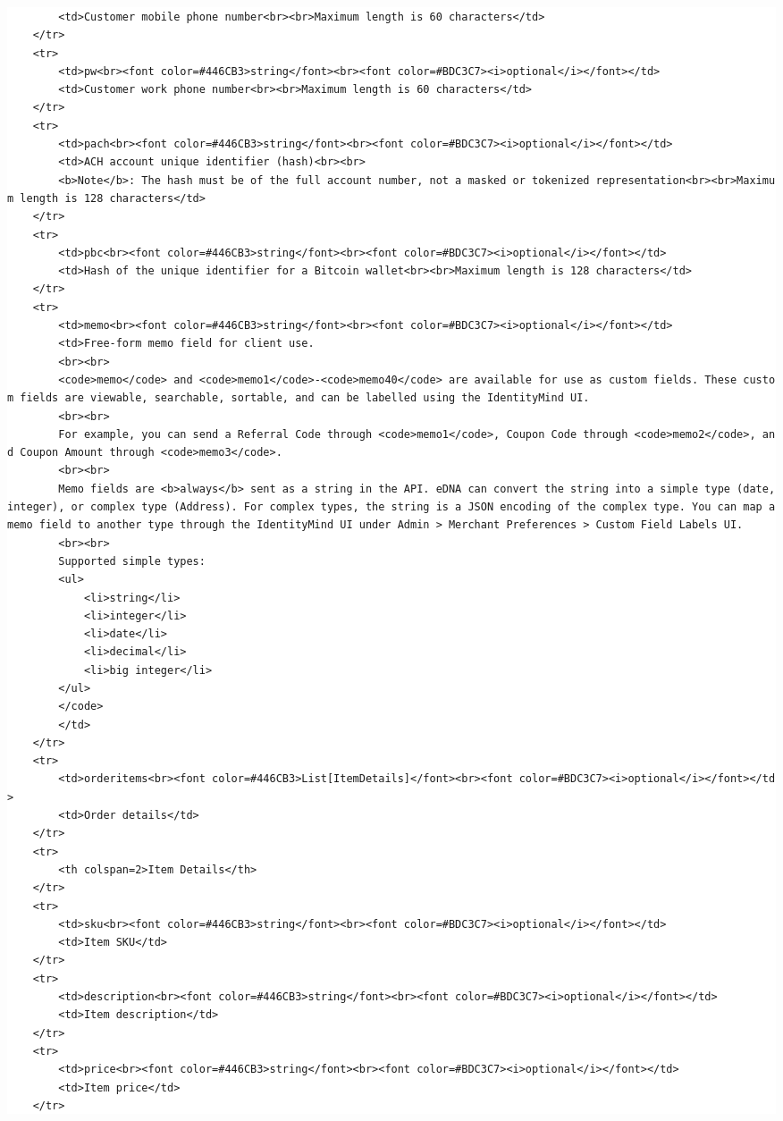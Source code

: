 			<td>Customer mobile phone number<br><br>Maximum length is 60 characters</td>
		</tr>
		<tr>
			<td>pw<br><font color=#446CB3>string</font><br><font color=#BDC3C7><i>optional</i></font></td>
			<td>Customer work phone number<br><br>Maximum length is 60 characters</td>
		</tr>
		<tr>
			<td>pach<br><font color=#446CB3>string</font><br><font color=#BDC3C7><i>optional</i></font></td>
			<td>ACH account unique identifier (hash)<br><br>
			<b>Note</b>: The hash must be of the full account number, not a masked or tokenized representation<br><br>Maximum length is 128 characters</td>
		</tr>
		<tr>
			<td>pbc<br><font color=#446CB3>string</font><br><font color=#BDC3C7><i>optional</i></font></td>
			<td>Hash of the unique identifier for a Bitcoin wallet<br><br>Maximum length is 128 characters</td>
		</tr>
		<tr>
			<td>memo<br><font color=#446CB3>string</font><br><font color=#BDC3C7><i>optional</i></font></td>
			<td>Free-form memo field for client use.
			<br><br>
			<code>memo</code> and <code>memo1</code>-<code>memo40</code> are available for use as custom fields. These custom fields are viewable, searchable, sortable, and can be labelled using the IdentityMind UI.
			<br><br>
			For example, you can send a Referral Code through <code>memo1</code>, Coupon Code through <code>memo2</code>, and Coupon Amount through <code>memo3</code>.
			<br><br>
			Memo fields are <b>always</b> sent as a string in the API. eDNA can convert the string into a simple type (date, integer), or complex type (Address). For complex types, the string is a JSON encoding of the complex type. You can map a memo field to another type through the IdentityMind UI under Admin > Merchant Preferences > Custom Field Labels UI.
			<br><br>
			Supported simple types:
			<ul>
                <li>string</li>
				<li>integer</li> 
				<li>date</li>
				<li>decimal</li>
				<li>big integer</li>
			</ul>
			</code>
            </td>
		</tr>
		<tr>
			<td>orderitems<br><font color=#446CB3>List[ItemDetails]</font><br><font color=#BDC3C7><i>optional</i></font></td>
			<td>Order details</td>
		</tr>
		<tr>
			<th colspan=2>Item Details</th>
		</tr>
		<tr>
			<td>sku<br><font color=#446CB3>string</font><br><font color=#BDC3C7><i>optional</i></font></td>
			<td>Item SKU</td>
		</tr>
		<tr>
			<td>description<br><font color=#446CB3>string</font><br><font color=#BDC3C7><i>optional</i></font></td>
			<td>Item description</td>
		</tr>
		<tr>
			<td>price<br><font color=#446CB3>string</font><br><font color=#BDC3C7><i>optional</i></font></td>
			<td>Item price</td>
		</tr>